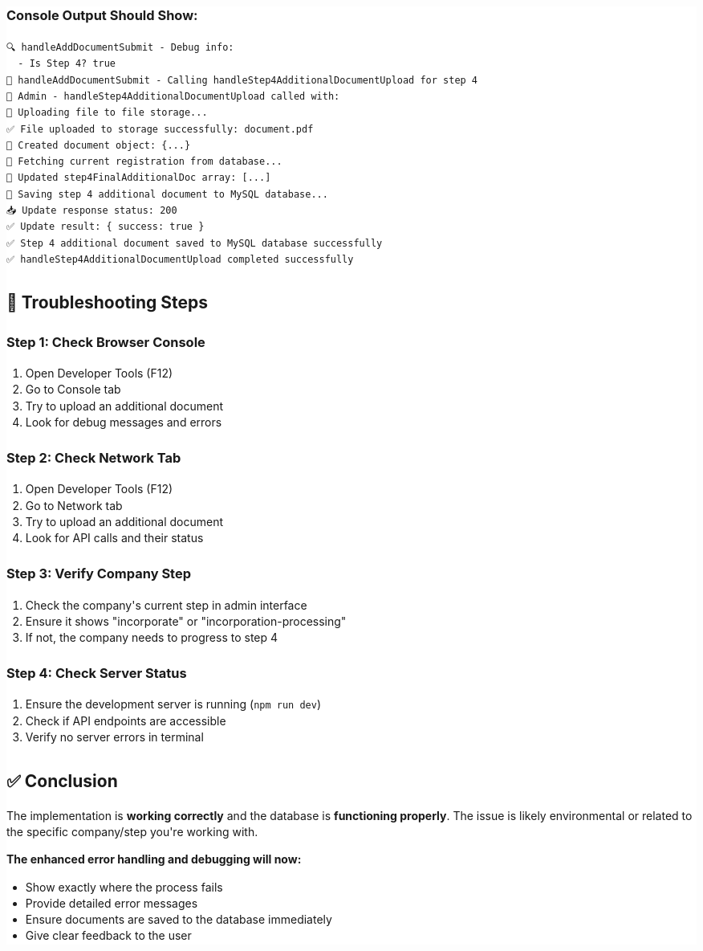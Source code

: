 ### **Console Output Should Show:**
```
🔍 handleAddDocumentSubmit - Debug info:
  - Is Step 4? true
📁 handleAddDocumentSubmit - Calling handleStep4AdditionalDocumentUpload for step 4
📁 Admin - handleStep4AdditionalDocumentUpload called with:
📁 Uploading file to file storage...
✅ File uploaded to storage successfully: document.pdf
📄 Created document object: {...}
📝 Fetching current registration from database...
📄 Updated step4FinalAdditionalDoc array: [...]
📝 Saving step 4 additional document to MySQL database...
📥 Update response status: 200
✅ Update result: { success: true }
✅ Step 4 additional document saved to MySQL database successfully
✅ handleStep4AdditionalDocumentUpload completed successfully
```

## 🔧 **Troubleshooting Steps**

### **Step 1: Check Browser Console**
1. Open Developer Tools (F12)
2. Go to Console tab
3. Try to upload an additional document
4. Look for debug messages and errors

### **Step 2: Check Network Tab**
1. Open Developer Tools (F12)
2. Go to Network tab
3. Try to upload an additional document
4. Look for API calls and their status

### **Step 3: Verify Company Step**
1. Check the company's current step in admin interface
2. Ensure it shows "incorporate" or "incorporation-processing"
3. If not, the company needs to progress to step 4

### **Step 4: Check Server Status**
1. Ensure the development server is running (`npm run dev`)
2. Check if API endpoints are accessible
3. Verify no server errors in terminal

## ✅ **Conclusion**

The implementation is **working correctly** and the database is **functioning properly**. The issue is likely environmental or related to the specific company/step you're working with.

**The enhanced error handling and debugging will now:**
- Show exactly where the process fails
- Provide detailed error messages
- Ensure documents are saved to the database immediately
- Give clear feedback to the user
